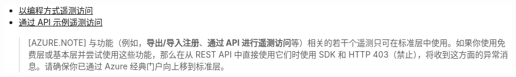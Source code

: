 - [以编程方式遥测访问]
- [通过 API 示例遥测访问] 

> [AZURE.NOTE] 与功能（例如，**导出/导入注册**、**通过 API 进行遥测访问**等）相关的若干个遥测只可在标准层中使用。如果你使用免费层或基本层并尝试使用这些功能，那么在从 REST API 中直接使用它们时使用 SDK 和 HTTP 403（禁止），将收到这方面的异常消息。请确保你已通过 Azure 经典门户向上移到标准层。


[0]: ./media/notification-hubs-diagnosing/Architecture.png
[1]: ./media/notification-hubs-diagnosing/GCMConfigure.png
[2]: ./media/notification-hubs-diagnosing/GCMEnable.png
[3]: ./media/notification-hubs-diagnosing/GCMServerKey.png
[4]: ./media/notification-hubs-diagnosing/PortalConfigure.png
[5]: ./media/notification-hubs-diagnosing/PortalDashboard.png
[6]: ./media/notification-hubs-diagnosing/PortalMonitoring.png
[7]: ./media/notification-hubs-diagnosing/PortalTestNotification.png
[8]: ./media/notification-hubs-diagnosing/VSRegistrations.png
[9]: ./media/notification-hubs-diagnosing/VSServerExplorer.png
[10]: ./media/notification-hubs-diagnosing/VSTestNotification.png
 

[通知中心概述]: /documentation/articles/notification-hubs-push-notification-overview/
[入门教程]: /documentation/articles/notification-hubs-windows-store-dotnet-get-started-wns-push-notification/
[模板指南]: https://msdn.microsoft.com/library/dn530748.aspx
[APNS 指南]: https://developer.apple.com/library/ios/documentation/NetworkingInternet/Conceptual/RemoteNotificationsPG/Chapters/ApplePushService.html#//apple_ref/doc/uid/TP40008194-CH100-SW4
[GCM 指南]: http://developer.android.com/google/gcm/adv.html
[Export/Import Registrations]: http://msdn.microsoft.com/library/dn790624.aspx
[ServiceBus 资源管理器]: http://msdn.microsoft.com/library/dn530751.aspx
[ServiceBus 资源管理器代码]: https://code.msdn.microsoft.com/windowsazure/Service-Bus-Explorer-f2abca5a
[VS 服务器资源管理器概述]: http://msdn.microsoft.com/library/windows/apps/xaml/dn792122.aspx
[VS 服务器资源管理器博客文章 - 1]: http://azure.microsoft.com/blog/2014/04/09/deep-dive-visual-studio-2013-update-2-rc-and-azure-sdk-2-3/#NotificationHubs
[VS 服务器资源管理器博客文章 - 2]: http://azure.microsoft.com/blog/2014/08/04/announcing-release-of-visual-studio-2013-update-3-and-azure-sdk-2-4/
[EnableTestSend 功能]: http://msdn.microsoft.com/library/microsoft.servicebus.notifications.notificationhubclient.enabletestsend.aspx
[以编程方式遥测访问]: http://msdn.microsoft.com/library/azure/dn458823.aspx
[通过 API 示例遥测访问]: https://github.com/Azure/azure-notificationhubs-samples/tree/master/FetchNHTelemetryInExcel

 


